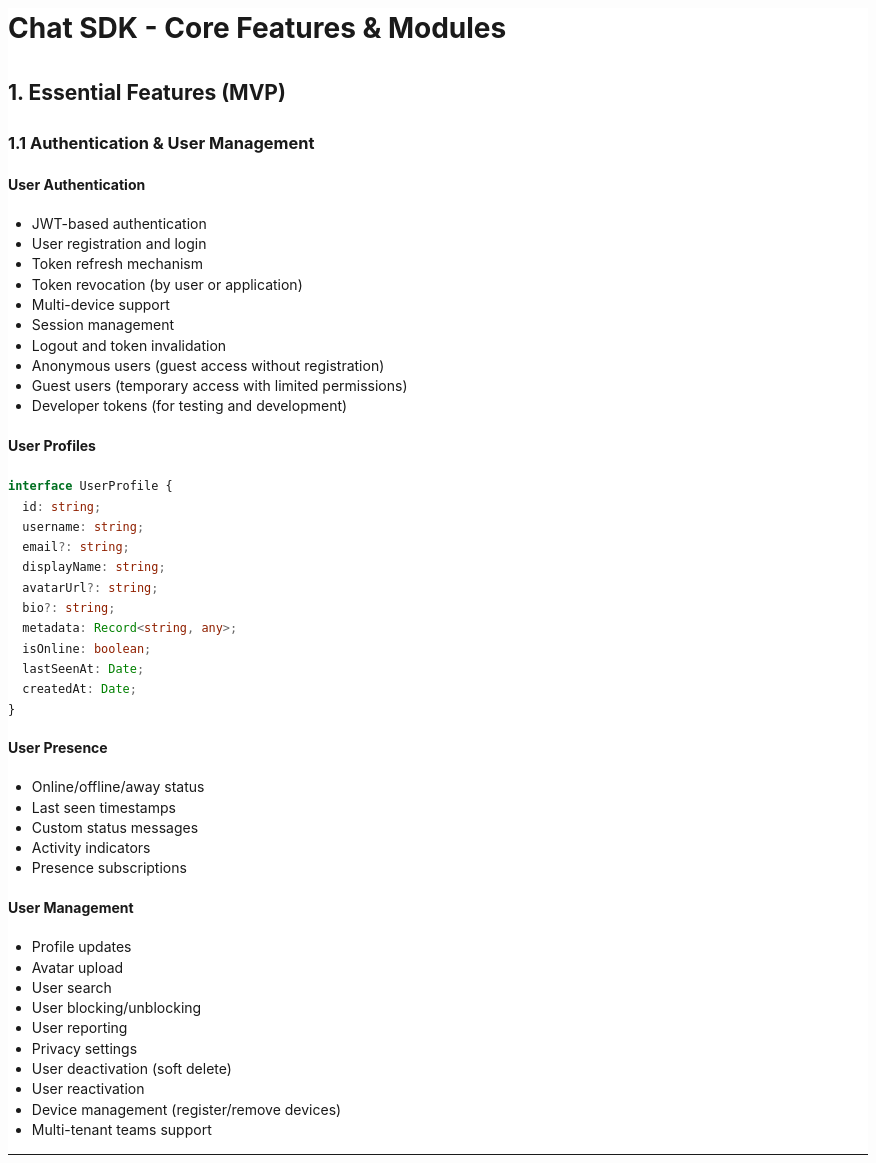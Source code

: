 # Chat SDK - Core Features & Modules

## 1. Essential Features (MVP)

### 1.1 Authentication & User Management

#### **User Authentication**
- JWT-based authentication
- User registration and login
- Token refresh mechanism
- Token revocation (by user or application)
- Multi-device support
- Session management
- Logout and token invalidation
- Anonymous users (guest access without registration)
- Guest users (temporary access with limited permissions)
- Developer tokens (for testing and development)

#### **User Profiles**
```typescript
interface UserProfile {
  id: string;
  username: string;
  email?: string;
  displayName: string;
  avatarUrl?: string;
  bio?: string;
  metadata: Record<string, any>;
  isOnline: boolean;
  lastSeenAt: Date;
  createdAt: Date;
}
```

#### **User Presence**
- Online/offline/away status
- Last seen timestamps
- Custom status messages
- Activity indicators
- Presence subscriptions

#### **User Management**
- Profile updates
- Avatar upload
- User search
- User blocking/unblocking
- User reporting
- Privacy settings
- User deactivation (soft delete)
- User reactivation
- Device management (register/remove devices)
- Multi-tenant teams support

---